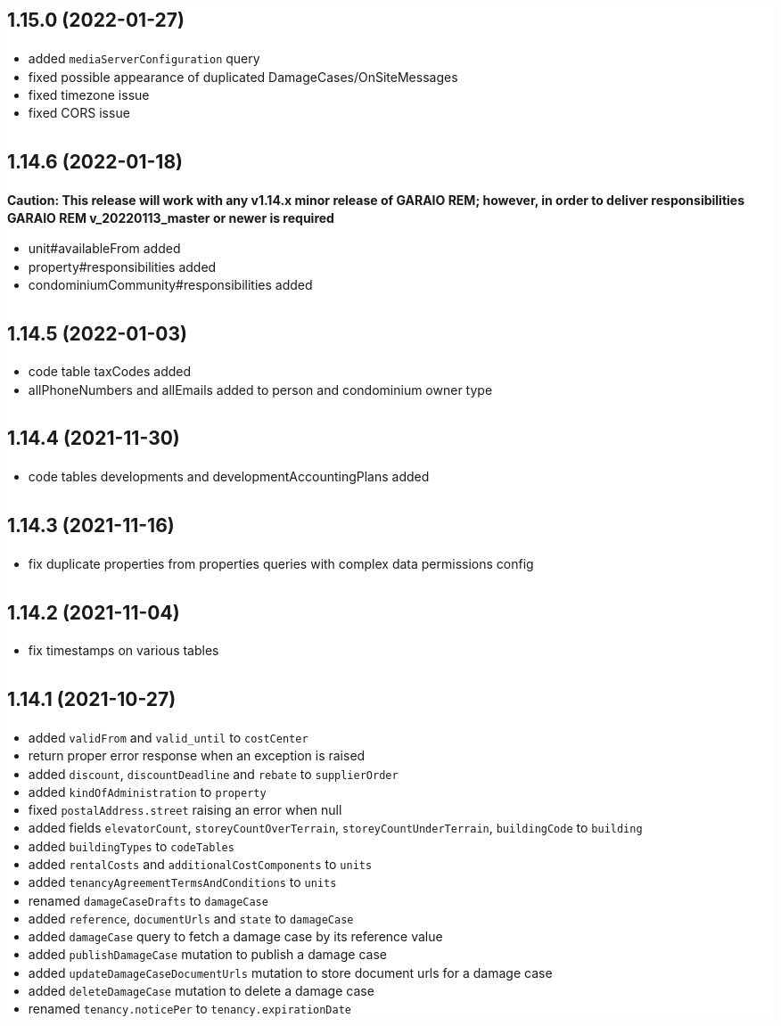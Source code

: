 ## 1.15.0 (2022-01-27)

- added `mediaServerConfiguration` query
- fixed possible appearance of duplicated DamageCases/OnSiteMessages
- fixed timezone issue
- fixed CORS issue

## 1.14.6 (2022-01-18)

**Caution: This release will work with any v1.14.x minor release of GARAIO REM; however, in order to deliver responsibilities GARAIO REM v_20220113_master or newer is required**

- unit#availableFrom added
- property#responsibilities added
- condominiumCommunity#responsibilities added

## 1.14.5 (2022-01-03)

- code table taxCodes added
- allPhoneNumbers and allEmails added to person and condominium owner type

## 1.14.4 (2021-11-30)

- code tables developments and developmentAccountingPlans added

## 1.14.3 (2021-11-16)

- fix duplicate properties from properties queries with complex data permissions config

## 1.14.2 (2021-11-04)

- fix timestamps on various tables

## 1.14.1 (2021-10-27)

- added `validFrom` and `valid_until` to `costCenter`
- return proper error response when an exception is raised
- added `discount`, `discountDeadline` and `rebate` to `supplierOrder`
- added `kindOfAdministration` to `property`
- fixed `postalAddress.street` raising an error when null
- added fields `elevatorCount`, `storeyCountOverTerrain`, `storeyCountUnderTerrain`, `buildingCode` to `building`
- added `buildingTypes` to `codeTables`
- added `rentalCosts` and `additionalCostComponents` to `units`
- added `tenancyAgreementTermsAndConditions` to `units`
- renamed `damageCaseDrafts` to `damageCase`
- added `reference`, `documentUrls` and `state` to `damageCase`
- added `damageCase` query to fetch a damage case by its reference value
- added `publishDamageCase` mutation to publish a damage case
- added `updateDamageCaseDocumentUrls` mutation to store document urls for a damage case
- added `deleteDamageCase` mutation to delete a damage case
- renamed `tenancy.noticePer` to `tenancy.expirationDate`
